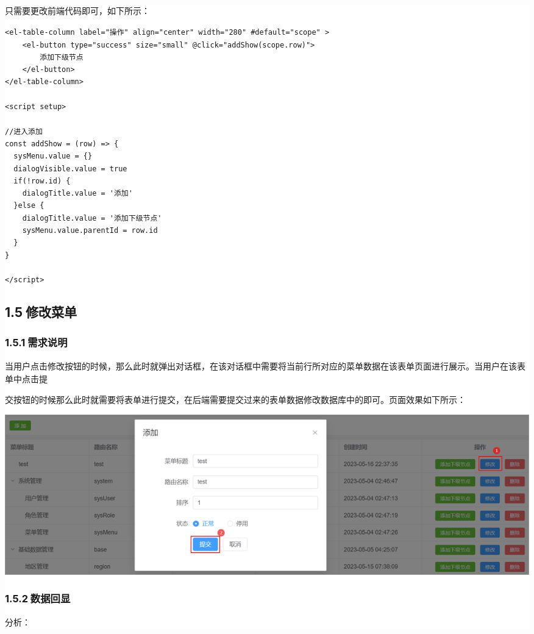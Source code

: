 只需要更改前端代码即可，如下所示：

```vue
<el-table-column label="操作" align="center" width="280" #default="scope" >
    <el-button type="success" size="small" @click="addShow(scope.row)">
        添加下级节点
    </el-button>
</el-table-column>

<script setup>
    
//进入添加
const addShow = (row) => {
  sysMenu.value = {}
  dialogVisible.value = true
  if(!row.id) {
    dialogTitle.value = '添加'
  }else {
    dialogTitle.value = '添加下级节点'
    sysMenu.value.parentId = row.id
  }
}

</script>
```

## 1.5 修改菜单

### 1.5.1 需求说明

当用户点击修改按钮的时候，那么此时就弹出对话框，在该对话框中需要将当前行所对应的菜单数据在该表单页面进行展示。当用户在该表单中点击提

交按钮的时候那么此时就需要将表单进行提交，在后端需要提交过来的表单数据修改数据库中的即可。页面效果如下所示：

![image-20230517144123842](assets/image-20230517144123842.png) 

### 1.5.2 数据回显

分析：
